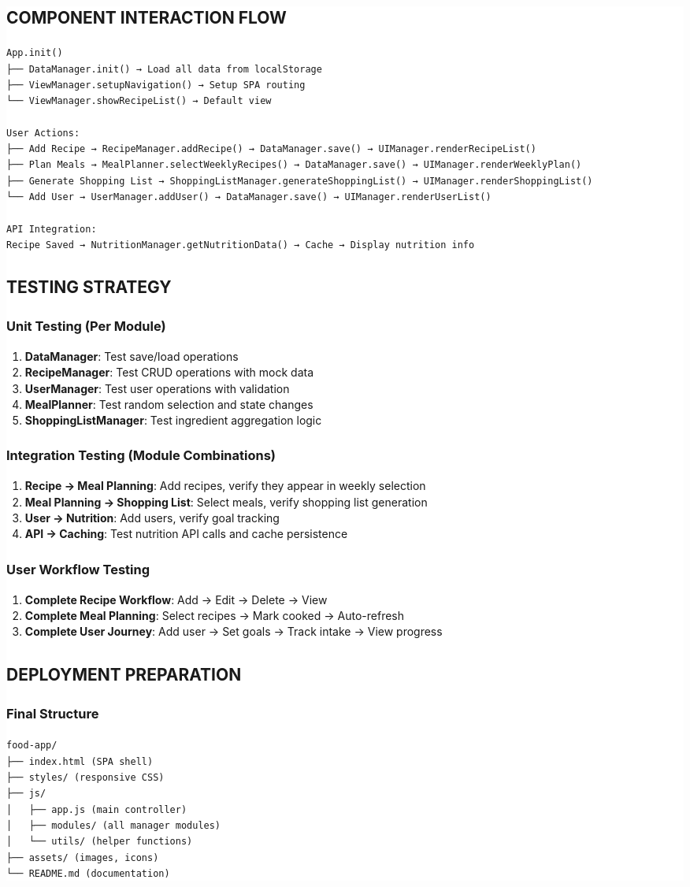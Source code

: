 ## COMPONENT INTERACTION FLOW

```
App.init()
├── DataManager.init() → Load all data from localStorage
├── ViewManager.setupNavigation() → Setup SPA routing
└── ViewManager.showRecipeList() → Default view

User Actions:
├── Add Recipe → RecipeManager.addRecipe() → DataManager.save() → UIManager.renderRecipeList()
├── Plan Meals → MealPlanner.selectWeeklyRecipes() → DataManager.save() → UIManager.renderWeeklyPlan()
├── Generate Shopping List → ShoppingListManager.generateShoppingList() → UIManager.renderShoppingList()
└── Add User → UserManager.addUser() → DataManager.save() → UIManager.renderUserList()

API Integration:
Recipe Saved → NutritionManager.getNutritionData() → Cache → Display nutrition info
```

## TESTING STRATEGY

### Unit Testing (Per Module)

1. **DataManager**: Test save/load operations
2. **RecipeManager**: Test CRUD operations with mock data
3. **UserManager**: Test user operations with validation
4. **MealPlanner**: Test random selection and state changes
5. **ShoppingListManager**: Test ingredient aggregation logic

### Integration Testing (Module Combinations)

1. **Recipe → Meal Planning**: Add recipes, verify they appear in weekly selection
2. **Meal Planning → Shopping List**: Select meals, verify shopping list generation
3. **User → Nutrition**: Add users, verify goal tracking
4. **API → Caching**: Test nutrition API calls and cache persistence

### User Workflow Testing

1. **Complete Recipe Workflow**: Add → Edit → Delete → View
2. **Complete Meal Planning**: Select recipes → Mark cooked → Auto-refresh
3. **Complete User Journey**: Add user → Set goals → Track intake → View progress

## DEPLOYMENT PREPARATION

### Final Structure

```
food-app/
├── index.html (SPA shell)
├── styles/ (responsive CSS)
├── js/
│   ├── app.js (main controller)
│   ├── modules/ (all manager modules)
│   └── utils/ (helper functions)
├── assets/ (images, icons)
└── README.md (documentation)
```
